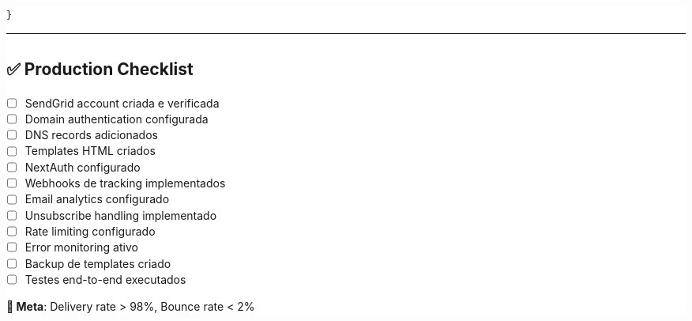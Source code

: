 ```javascript
}
```

---

## ✅ Production Checklist

- [ ] SendGrid account criada e verificada
- [ ] Domain authentication configurada
- [ ] DNS records adicionados
- [ ] Templates HTML criados
- [ ] NextAuth configurado
- [ ] Webhooks de tracking implementados
- [ ] Email analytics configurado
- [ ] Unsubscribe handling implementado
- [ ] Rate limiting configurado
- [ ] Error monitoring ativo
- [ ] Backup de templates criado
- [ ] Testes end-to-end executados

**🎯 Meta**: Delivery rate > 98%, Bounce rate < 2%